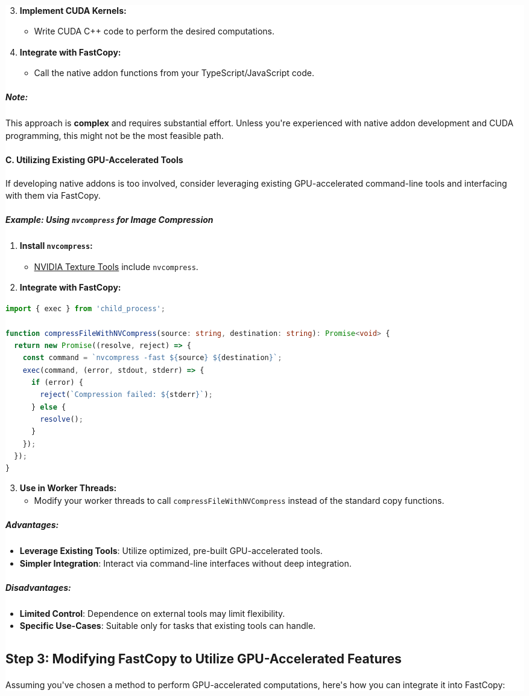 3. **Implement CUDA Kernels:**
   - Write CUDA C++ code to perform the desired computations.

4. **Integrate with FastCopy:**
   - Call the native addon functions from your TypeScript/JavaScript code.

##### **Note:**
This approach is **complex** and requires substantial effort. Unless you're experienced with native addon development and CUDA programming, this might not be the most feasible path.

#### **C. Utilizing Existing GPU-Accelerated Tools**

If developing native addons is too involved, consider leveraging existing GPU-accelerated command-line tools and interfacing with them via FastCopy.

##### **Example: Using `nvcompress` for Image Compression**

1. **Install `nvcompress`:**
   - [NVIDIA Texture Tools](https://developer.nvidia.com/nvidia-texture-tools) include `nvcompress`.

2. **Integrate with FastCopy:**

```typescript
import { exec } from 'child_process';

function compressFileWithNVCompress(source: string, destination: string): Promise<void> {
  return new Promise((resolve, reject) => {
    const command = `nvcompress -fast ${source} ${destination}`;
    exec(command, (error, stdout, stderr) => {
      if (error) {
        reject(`Compression failed: ${stderr}`);
      } else {
        resolve();
      }
    });
  });
}
```

3. **Use in Worker Threads:**
   - Modify your worker threads to call `compressFileWithNVCompress` instead of the standard copy functions.

##### **Advantages:**
- **Leverage Existing Tools**: Utilize optimized, pre-built GPU-accelerated tools.
- **Simpler Integration**: Interact via command-line interfaces without deep integration.

##### **Disadvantages:**
- **Limited Control**: Dependence on external tools may limit flexibility.
- **Specific Use-Cases**: Suitable only for tasks that existing tools can handle.

## Step 3: Modifying FastCopy to Utilize GPU-Accelerated Features

Assuming you've chosen a method to perform GPU-accelerated computations, here's how you can integrate it into FastCopy:
